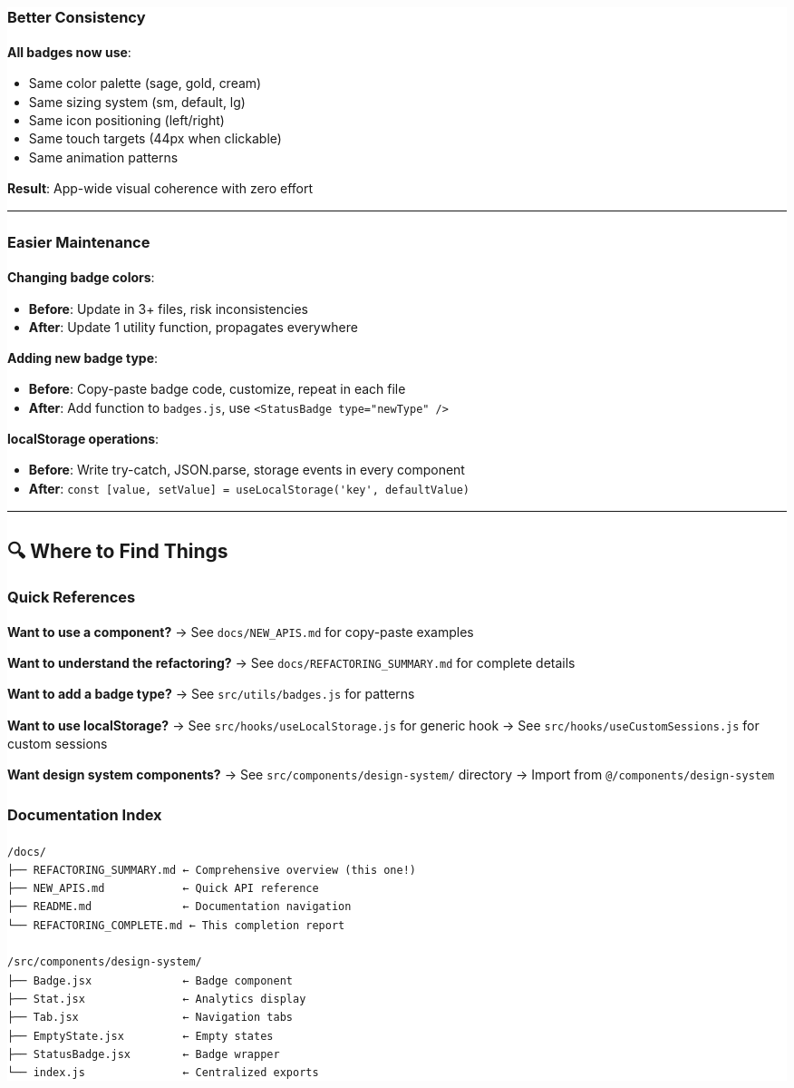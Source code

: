 
### Better Consistency

**All badges now use**:
- Same color palette (sage, gold, cream)
- Same sizing system (sm, default, lg)
- Same icon positioning (left/right)
- Same touch targets (44px when clickable)
- Same animation patterns

**Result**: App-wide visual coherence with zero effort

---

### Easier Maintenance

**Changing badge colors**:
- **Before**: Update in 3+ files, risk inconsistencies
- **After**: Update 1 utility function, propagates everywhere

**Adding new badge type**:
- **Before**: Copy-paste badge code, customize, repeat in each file
- **After**: Add function to `badges.js`, use `<StatusBadge type="newType" />`

**localStorage operations**:
- **Before**: Write try-catch, JSON.parse, storage events in every component
- **After**: `const [value, setValue] = useLocalStorage('key', defaultValue)`

---

## 🔍 Where to Find Things

### Quick References

**Want to use a component?**
→ See `docs/NEW_APIS.md` for copy-paste examples

**Want to understand the refactoring?**
→ See `docs/REFACTORING_SUMMARY.md` for complete details

**Want to add a badge type?**
→ See `src/utils/badges.js` for patterns

**Want to use localStorage?**
→ See `src/hooks/useLocalStorage.js` for generic hook
→ See `src/hooks/useCustomSessions.js` for custom sessions

**Want design system components?**
→ See `src/components/design-system/` directory
→ Import from `@/components/design-system`

### Documentation Index

```
/docs/
├── REFACTORING_SUMMARY.md ← Comprehensive overview (this one!)
├── NEW_APIS.md            ← Quick API reference
├── README.md              ← Documentation navigation
└── REFACTORING_COMPLETE.md ← This completion report

/src/components/design-system/
├── Badge.jsx              ← Badge component
├── Stat.jsx               ← Analytics display
├── Tab.jsx                ← Navigation tabs
├── EmptyState.jsx         ← Empty states
├── StatusBadge.jsx        ← Badge wrapper
└── index.js               ← Centralized exports

```